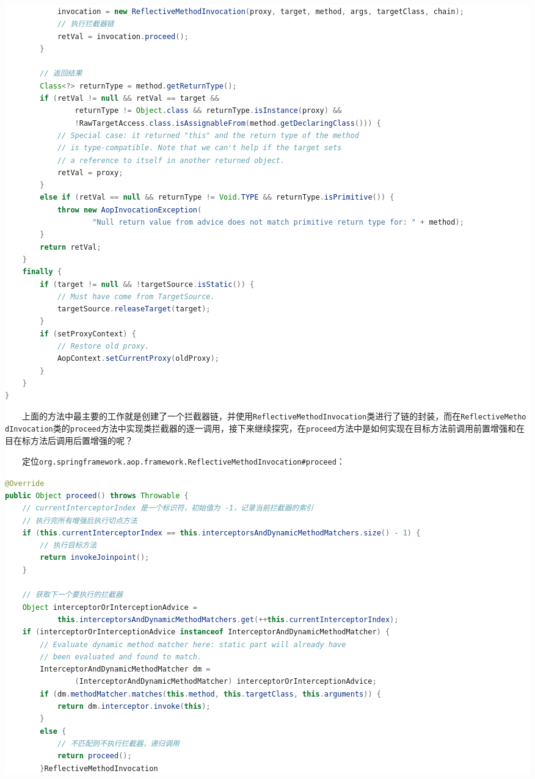 ```java
            invocation = new ReflectiveMethodInvocation(proxy, target, method, args, targetClass, chain);
            // 执行拦截器链
            retVal = invocation.proceed();
        }

        // 返回结果
        Class<?> returnType = method.getReturnType();
        if (retVal != null && retVal == target &&
                returnType != Object.class && returnType.isInstance(proxy) &&
                !RawTargetAccess.class.isAssignableFrom(method.getDeclaringClass())) {
            // Special case: it returned "this" and the return type of the method
            // is type-compatible. Note that we can't help if the target sets
            // a reference to itself in another returned object.
            retVal = proxy;
        }
        else if (retVal == null && returnType != Void.TYPE && returnType.isPrimitive()) {
            throw new AopInvocationException(
                    "Null return value from advice does not match primitive return type for: " + method);
        }
        return retVal;
    }
    finally {
        if (target != null && !targetSource.isStatic()) {
            // Must have come from TargetSource.
            targetSource.releaseTarget(target);
        }
        if (setProxyContext) {
            // Restore old proxy.
            AopContext.setCurrentProxy(oldProxy);
        }
    }
}
```
&emsp;&emsp;上面的方法中最主要的工作就是创建了一个拦截器链，并使用`ReflectiveMethodInvocation`类进行了链的封装，而在`ReflectiveMethodInvocation`类的`proceed`方法中实现类拦截器的逐一调用，接下来继续探究，在`proceed`方法中是如何实现在目标方法前调用前置增强和在目在标方法后调用后置增强的呢？

&emsp;&emsp;定位`org.springframework.aop.framework.ReflectiveMethodInvocation#proceed`：
```java
@Override
public Object proceed() throws Throwable {
    // currentInterceptorIndex 是一个标识符，初始值为 -1，记录当前拦截器的索引
    // 执行完所有增强后执行切点方法
    if (this.currentInterceptorIndex == this.interceptorsAndDynamicMethodMatchers.size() - 1) {
        // 执行目标方法
        return invokeJoinpoint();
    }

    // 获取下一个要执行的拦截器
    Object interceptorOrInterceptionAdvice =
            this.interceptorsAndDynamicMethodMatchers.get(++this.currentInterceptorIndex);
    if (interceptorOrInterceptionAdvice instanceof InterceptorAndDynamicMethodMatcher) {
        // Evaluate dynamic method matcher here: static part will already have
        // been evaluated and found to match.
        InterceptorAndDynamicMethodMatcher dm =
                (InterceptorAndDynamicMethodMatcher) interceptorOrInterceptionAdvice;
        if (dm.methodMatcher.matches(this.method, this.targetClass, this.arguments)) {
            return dm.interceptor.invoke(this);
        }
        else {
            // 不匹配则不执行拦截器，递归调用
            return proceed();
        }ReflectiveMethodInvocation 
```